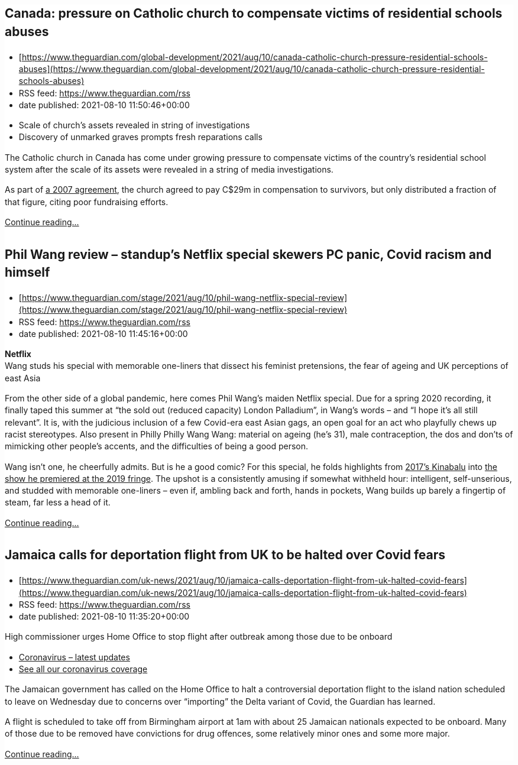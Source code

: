 ## Canada: pressure on Catholic church to compensate victims of residential schools abuses
 - [https://www.theguardian.com/global-development/2021/aug/10/canada-catholic-church-pressure-residential-schools-abuses](https://www.theguardian.com/global-development/2021/aug/10/canada-catholic-church-pressure-residential-schools-abuses)
 - RSS feed: https://www.theguardian.com/rss
 - date published: 2021-08-10 11:50:46+00:00

<ul><li>Scale of church’s assets revealed in string of investigations</li><li>Discovery of unmarked graves prompts fresh reparations calls</li></ul><p>The Catholic church in Canada has come under growing pressure to compensate victims of the country’s residential school system after the scale of its assets were revealed in a string of media investigations.</p><p>As part of <a href="https://www.rcaanc-cirnac.gc.ca/eng/1100100015576/1571581687074">a 2007 agreement</a>, the church agreed to pay C$29m in compensation to survivors, but only distributed a fraction of that figure, citing poor fundraising efforts.</p> <a href="https://www.theguardian.com/global-development/2021/aug/10/canada-catholic-church-pressure-residential-schools-abuses">Continue reading...</a>

## Phil Wang review – standup’s Netflix special skewers PC panic, Covid racism and himself
 - [https://www.theguardian.com/stage/2021/aug/10/phil-wang-netflix-special-review](https://www.theguardian.com/stage/2021/aug/10/phil-wang-netflix-special-review)
 - RSS feed: https://www.theguardian.com/rss
 - date published: 2021-08-10 11:45:16+00:00

<p><strong>Netflix<br /></strong>Wang studs his special with memorable one-liners that dissect his feminist pretensions, the fear of ageing and UK perceptions of east Asia</p><p>From the other side of a global pandemic, here comes Phil Wang’s maiden Netflix special. Due for a spring 2020 recording, it finally taped this summer at “the sold out (reduced capacity) London Palladium”, in Wang’s words – and “I hope it’s all still relevant”. It is, with the judicious inclusion of a few Covid-era east Asian gags, an open goal for an act who playfully chews up racist stereotypes. Also present in Philly Philly Wang Wang: material on ageing (he’s 31), male contraception, the dos and don’ts of mimicking other people’s accents, and the difficulties of being a good person.</p><p>Wang isn’t one, he cheerfully admits. But is he a good comic? For this special, he folds highlights from <a href="https://www.theguardian.com/stage/2017/aug/21/phil-wang-kinabalu-review-pleasance-courtyard-edinburgh-fringe-festival">2017’s Kinabalu</a> into <a href="https://www.theguardian.com/stage/2019/aug/16/phil-wang-review-pleasance-courtyard-edinburgh">the show he premiered at the 2019 fringe</a>. The upshot is a consistently amusing if somewhat withheld hour: intelligent, self-unserious, and studded with memorable one-liners – even if, ambling back and forth, hands in pockets, Wang builds up barely a fingertip of steam, far less a head of it.</p> <a href="https://www.theguardian.com/stage/2021/aug/10/phil-wang-netflix-special-review">Continue reading...</a>

## Jamaica calls for deportation flight from UK to be halted over Covid fears
 - [https://www.theguardian.com/uk-news/2021/aug/10/jamaica-calls-deportation-flight-from-uk-halted-covid-fears](https://www.theguardian.com/uk-news/2021/aug/10/jamaica-calls-deportation-flight-from-uk-halted-covid-fears)
 - RSS feed: https://www.theguardian.com/rss
 - date published: 2021-08-10 11:35:20+00:00

<p>High commissioner urges Home Office to stop flight after outbreak among those due to be onboard</p><ul><li><a href="https://www.theguardian.com/world/series/coronavirus-live/latest">Coronavirus – latest updates</a></li><li><a href="https://www.theguardian.com/world/coronavirus-outbreak">See all our coronavirus coverage</a></li></ul><p>The Jamaican government has called on the Home Office to halt a controversial deportation flight to the island nation scheduled to leave on Wednesday due to concerns over “importing” the Delta variant of Covid, the Guardian has learned.</p><p>A flight is scheduled to take off from Birmingham airport at 1am with about 25 Jamaican nationals expected to be onboard. Many of those due to be removed have convictions for drug offences, some relatively minor ones and some more major.</p> <a href="https://www.theguardian.com/uk-news/2021/aug/10/jamaica-calls-deportation-flight-from-uk-halted-covid-fears">Continue reading...</a>
